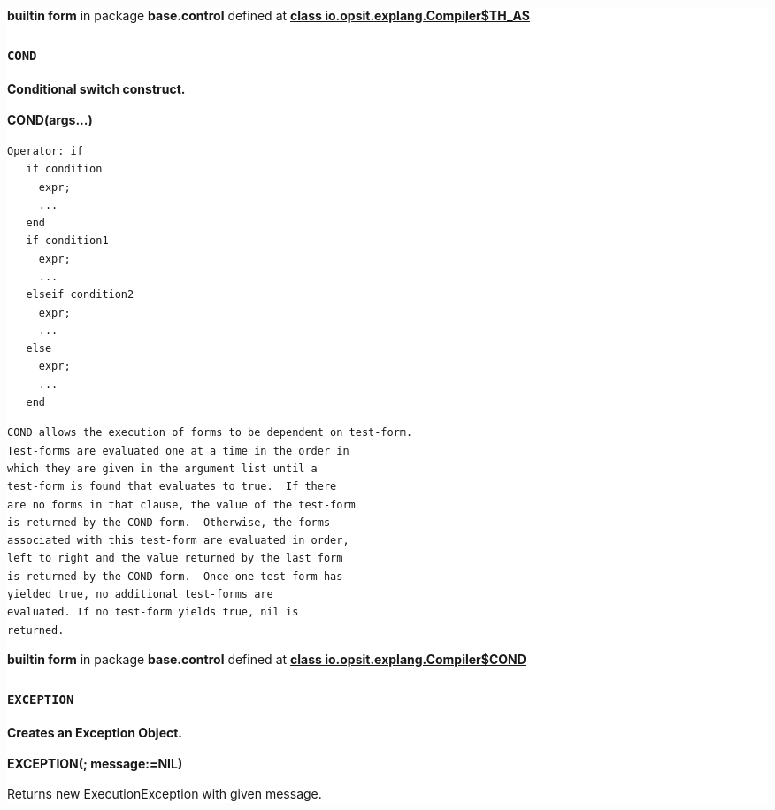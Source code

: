 
**builtin form** in package **base.control** defined at  **[class io.opsit.explang.Compiler$TH_AS](https://javadocs.dev/io.opsit/opsit-explang-core/0.0.8/io/opsit/explang/Compiler.TH_AS.html)** 

### `COND`

**Conditional switch construct.**

**COND(args...)**
```
Operator: if
   if condition
     expr;
     ...
   end
   if condition1
     expr;
     ...
   elseif condition2
     expr;
     ...
   else
     expr;
     ...
   end

```


```
COND allows the execution of forms to be dependent on test-form.
Test-forms are evaluated one at a time in the order in
which they are given in the argument list until a
test-form is found that evaluates to true.  If there
are no forms in that clause, the value of the test-form
is returned by the COND form.  Otherwise, the forms
associated with this test-form are evaluated in order,
left to right and the value returned by the last form
is returned by the COND form.  Once one test-form has
yielded true, no additional test-forms are
evaluated. If no test-form yields true, nil is
returned.
```



**builtin form** in package **base.control** defined at  **[class io.opsit.explang.Compiler$COND](https://javadocs.dev/io.opsit/opsit-explang-core/0.0.8/io/opsit/explang/Compiler.COND.html)** 

### `EXCEPTION`

**Creates an Exception Object.**

**EXCEPTION(; message:=NIL)**


Returns new ExecutionException with given message.
